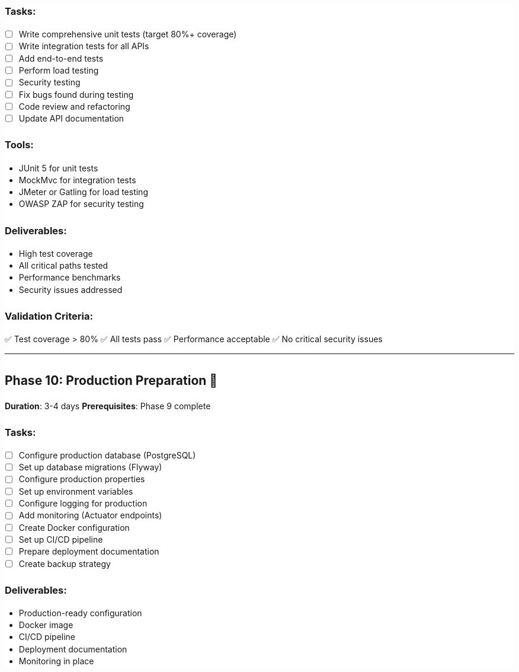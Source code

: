 ### Tasks:
- [ ] Write comprehensive unit tests (target 80%+ coverage)
- [ ] Write integration tests for all APIs
- [ ] Add end-to-end tests
- [ ] Perform load testing
- [ ] Security testing
- [ ] Fix bugs found during testing
- [ ] Code review and refactoring
- [ ] Update API documentation

### Tools:
- JUnit 5 for unit tests
- MockMvc for integration tests
- JMeter or Gatling for load testing
- OWASP ZAP for security testing

### Deliverables:
- High test coverage
- All critical paths tested
- Performance benchmarks
- Security issues addressed

### Validation Criteria:
✅ Test coverage > 80%
✅ All tests pass
✅ Performance acceptable
✅ No critical security issues

---

## Phase 10: Production Preparation 🎯

**Duration**: 3-4 days
**Prerequisites**: Phase 9 complete

### Tasks:
- [ ] Configure production database (PostgreSQL)
- [ ] Set up database migrations (Flyway)
- [ ] Configure production properties
- [ ] Set up environment variables
- [ ] Configure logging for production
- [ ] Add monitoring (Actuator endpoints)
- [ ] Create Docker configuration
- [ ] Set up CI/CD pipeline
- [ ] Prepare deployment documentation
- [ ] Create backup strategy

### Deliverables:
- Production-ready configuration
- Docker image
- CI/CD pipeline
- Deployment documentation
- Monitoring in place

